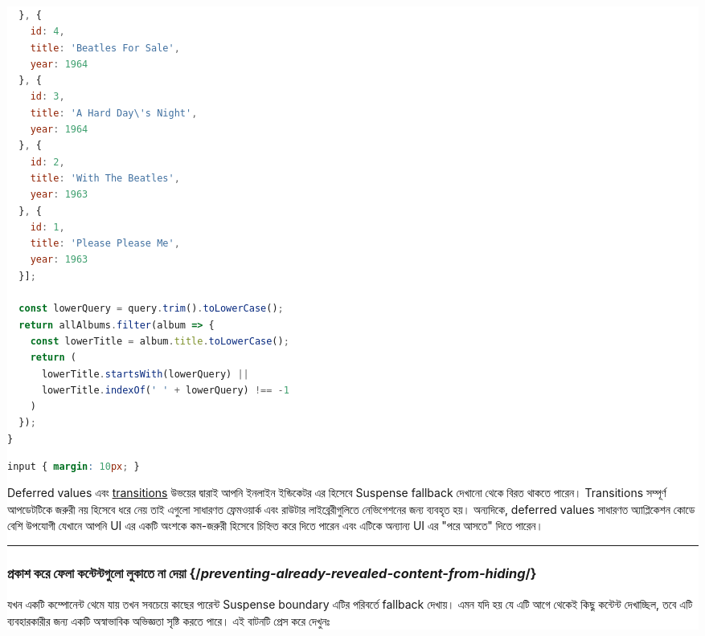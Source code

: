 ```js src/data.js hidden
  }, {
    id: 4,
    title: 'Beatles For Sale',
    year: 1964
  }, {
    id: 3,
    title: 'A Hard Day\'s Night',
    year: 1964
  }, {
    id: 2,
    title: 'With The Beatles',
    year: 1963
  }, {
    id: 1,
    title: 'Please Please Me',
    year: 1963
  }];

  const lowerQuery = query.trim().toLowerCase();
  return allAlbums.filter(album => {
    const lowerTitle = album.title.toLowerCase();
    return (
      lowerTitle.startsWith(lowerQuery) ||
      lowerTitle.indexOf(' ' + lowerQuery) !== -1
    )
  });
}
```

```css
input { margin: 10px; }
```

</Sandpack>

<Note>

Deferred values এবং [transitions](#preventing-already-revealed-content-from-hiding) উভয়ের দ্বারাই আপনি ইনলাইন ইন্ডিকেটর এর হিসেবে Suspense fallback দেখানো থেকে বিরত থাকতে পারেন। Transitions সম্পূর্ণ আপডেটটিকে জরুরী নয় হিসেবে ধরে নেয় তাই এগুলো সাধারণত ফ্রেমওয়ার্ক এবং রাউটার লাইব্রেরীগুলিতে নেভিগেশনের জন্য ব্যবহৃত হয়। অন্যদিকে, deferred values সাধারণত অ্যাপ্লিকেশন কোডে বেশি উপযোগী যেখানে আপনি UI এর একটি অংশকে কম-জরুরী হিসেবে চিহ্নিত করে দিতে পারেন এবং এটিকে অন্যান্য UI এর "পরে আসতে" দিতে পারেন।

</Note>

---

### প্রকাশ করে ফেলা কন্টেন্টগুলো লুকাতে না দেয়া {/*preventing-already-revealed-content-from-hiding*/}

যখন একটি কম্পোনেন্ট থেমে যায় তখন সবচেয়ে কাছের প্যরেন্ট Suspense boundary এটির পরিবর্তে fallback দেখায়। এমন যদি হয় যে এটি আগে থেকেই কিছু কন্টেন্ট দেখাচ্ছিল, তবে এটি ব্যবহারকারীর জন্য একটি অস্বাভাবিক অভিজ্ঞতা সৃষ্টি করতে পারে। এই বাটনটি প্রেস করে দেখুনঃ 
